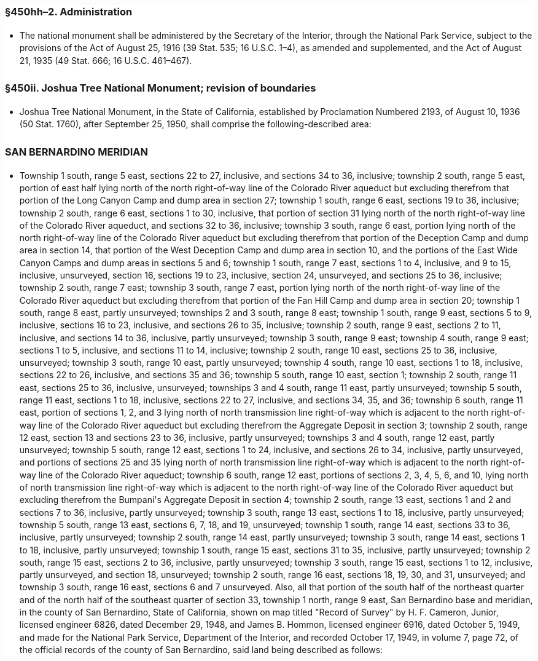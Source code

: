 ### §450hh–2. Administration
* The national monument shall be administered by the Secretary of the Interior, through the National Park Service, subject to the provisions of the Act of August 25, 1916 (39 Stat. 535; 16 U.S.C. 1–4), as amended and supplemented, and the Act of August 21, 1935 (49 Stat. 666; 16 U.S.C. 461–467).

### §450ii. Joshua Tree National Monument; revision of boundaries
* Joshua Tree National Monument, in the State of California, established by Proclamation Numbered 2193, of August 10, 1936 (50 Stat. 1760), after September 25, 1950, shall comprise the following-described area:

### SAN BERNARDINO MERIDIAN
* Township 1 south, range 5 east, sections 22 to 27, inclusive, and sections 34 to 36, inclusive; township 2 south, range 5 east, portion of east half lying north of the north right-of-way line of the Colorado River aqueduct but excluding therefrom that portion of the Long Canyon Camp and dump area in section 27; township 1 south, range 6 east, sections 19 to 36, inclusive; township 2 south, range 6 east, sections 1 to 30, inclusive, that portion of section 31 lying north of the north right-of-way line of the Colorado River aqueduct, and sections 32 to 36, inclusive; township 3 south, range 6 east, portion lying north of the north right-of-way line of the Colorado River aqueduct but excluding therefrom that portion of the Deception Camp and dump area in section 14, that portion of the West Deception Camp and dump area in section 10, and the portions of the East Wide Canyon Camps and dump areas in sections 5 and 6; township 1 south, range 7 east, sections 1 to 4, inclusive, and 9 to 15, inclusive, unsurveyed, section 16, sections 19 to 23, inclusive, section 24, unsurveyed, and sections 25 to 36, inclusive; township 2 south, range 7 east; township 3 south, range 7 east, portion lying north of the north right-of-way line of the Colorado River aqueduct but excluding therefrom that portion of the Fan Hill Camp and dump area in section 20; township 1 south, range 8 east, partly unsurveyed; townships 2 and 3 south, range 8 east; township 1 south, range 9 east, sections 5 to 9, inclusive, sections 16 to 23, inclusive, and sections 26 to 35, inclusive; township 2 south, range 9 east, sections 2 to 11, inclusive, and sections 14 to 36, inclusive, partly unsurveyed; township 3 south, range 9 east; township 4 south, range 9 east; sections 1 to 5, inclusive, and sections 11 to 14, inclusive; township 2 south, range 10 east, sections 25 to 36, inclusive, unsurveyed; township 3 south, range 10 east, partly unsurveyed; township 4 south, range 10 east, sections 1 to 18, inclusive, sections 22 to 26, inclusive, and sections 35 and 36; township 5 south, range 10 east, section 1; township 2 south, range 11 east, sections 25 to 36, inclusive, unsurveyed; townships 3 and 4 south, range 11 east, partly unsurveyed; township 5 south, range 11 east, sections 1 to 18, inclusive, sections 22 to 27, inclusive, and sections 34, 35, and 36; township 6 south, range 11 east, portion of sections 1, 2, and 3 lying north of north transmission line right-of-way which is adjacent to the north right-of-way line of the Colorado River aqueduct but excluding therefrom the Aggregate Deposit in section 3; township 2 south, range 12 east, section 13 and sections 23 to 36, inclusive, partly unsurveyed; townships 3 and 4 south, range 12 east, partly unsurveyed; township 5 south, range 12 east, sections 1 to 24, inclusive, and sections 26 to 34, inclusive, partly unsurveyed, and portions of sections 25 and 35 lying north of north transmission line right-of-way which is adjacent to the north right-of-way line of the Colorado River aqueduct; township 6 south, range 12 east, portions of sections 2, 3, 4, 5, 6, and 10, lying north of north transmission line right-of-way which is adjacent to the north right-of-way line of the Colorado River aqueduct but excluding therefrom the Bumpani's Aggregate Deposit in section 4; township 2 south, range 13 east, sections 1 and 2 and sections 7 to 36, inclusive, partly unsurveyed; township 3 south, range 13 east, sections 1 to 18, inclusive, partly unsurveyed; township 5 south, range 13 east, sections 6, 7, 18, and 19, unsurveyed; township 1 south, range 14 east, sections 33 to 36, inclusive, partly unsurveyed; township 2 south, range 14 east, partly unsurveyed; township 3 south, range 14 east, sections 1 to 18, inclusive, partly unsurveyed; township 1 south, range 15 east, sections 31 to 35, inclusive, partly unsurveyed; township 2 south, range 15 east, sections 2 to 36, inclusive, partly unsurveyed; township 3 south, range 15 east, sections 1 to 12, inclusive, partly unsurveyed, and section 18, unsurveyed; township 2 south, range 16 east, sections 18, 19, 30, and 31, unsurveyed; and township 3 south, range 16 east, sections 6 and 7 unsurveyed. Also, all that portion of the south half of the northeast quarter and of the north half of the southeast quarter of section 33, township 1 north, range 9 east, San Bernardino base and meridian, in the county of San Bernardino, State of California, shown on map titled "Record of Survey" by H. F. Cameron, Junior, licensed engineer 6826, dated December 29, 1948, and James B. Hommon, licensed engineer 6916, dated October 5, 1949, and made for the National Park Service, Department of the Interior, and recorded October 17, 1949, in volume 7, page 72, of the official records of the county of San Bernardino, said land being described as follows:
